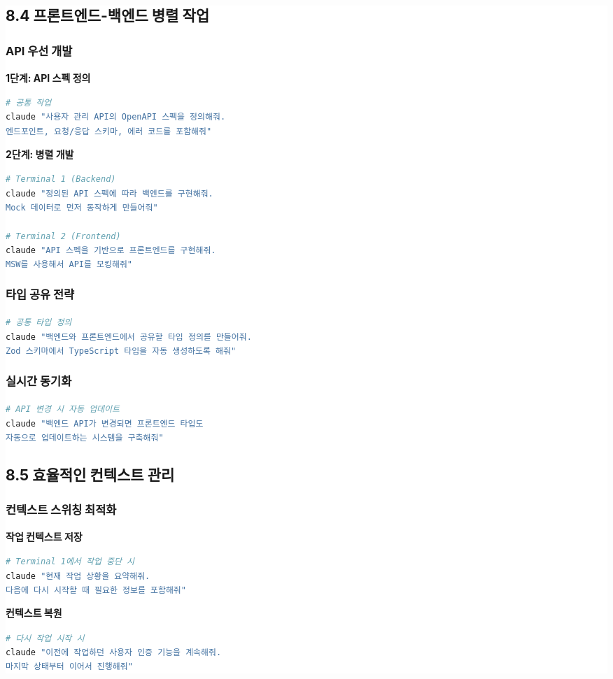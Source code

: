 ## 8.4 프론트엔드-백엔드 병렬 작업

### API 우선 개발

**1단계: API 스펙 정의**

```bash
# 공통 작업
claude "사용자 관리 API의 OpenAPI 스펙을 정의해줘.
엔드포인트, 요청/응답 스키마, 에러 코드를 포함해줘"
```

**2단계: 병렬 개발**

```bash
# Terminal 1 (Backend)
claude "정의된 API 스펙에 따라 백엔드를 구현해줘.
Mock 데이터로 먼저 동작하게 만들어줘"

# Terminal 2 (Frontend)  
claude "API 스펙을 기반으로 프론트엔드를 구현해줘.
MSW를 사용해서 API를 모킹해줘"
```

### 타입 공유 전략

```bash
# 공통 타입 정의
claude "백엔드와 프론트엔드에서 공유할 타입 정의를 만들어줘.
Zod 스키마에서 TypeScript 타입을 자동 생성하도록 해줘"
```

### 실시간 동기화

```bash
# API 변경 시 자동 업데이트
claude "백엔드 API가 변경되면 프론트엔드 타입도 
자동으로 업데이트하는 시스템을 구축해줘"
```

## 8.5 효율적인 컨텍스트 관리

### 컨텍스트 스위칭 최적화

**작업 컨텍스트 저장**

```bash
# Terminal 1에서 작업 중단 시
claude "현재 작업 상황을 요약해줘.
다음에 다시 시작할 때 필요한 정보를 포함해줘"
```

**컨텍스트 복원**

```bash
# 다시 작업 시작 시
claude "이전에 작업하던 사용자 인증 기능을 계속해줘.
마지막 상태부터 이어서 진행해줘"
```
